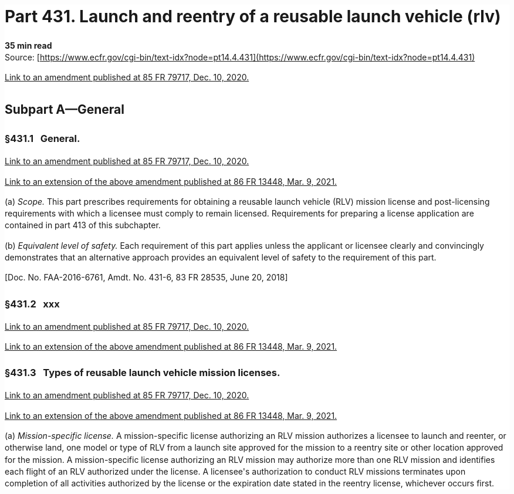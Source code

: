 # Part 431. Launch and reentry of a reusable launch vehicle (rlv)
**35 min read**  
Source: [https://www.ecfr.gov/cgi-bin/text-idx?node=pt14.4.431](https://www.ecfr.gov/cgi-bin/text-idx?node=pt14.4.431)

<div>

[Link to an amendment published at 85 FR 79717, Dec. 10, 2020.](https://www.ecfr.gov/cgi-bin/text-idx?SID=7827560f84d360d2f8e37816db14acb1&mc=true&node=20201210y1.59)

## Subpart A—General

### §431.1   General.

[Link to an amendment published at 85 FR 79717, Dec. 10, 2020.](https://www.ecfr.gov/cgi-bin/text-idx?SID=7827560f84d360d2f8e37816db14acb1&mc=true&node=20201210y1.60)

[Link to an extension of the above amendment published at 86 FR 13448, Mar. 9, 2021.](https://www.ecfr.gov/cgi-bin/text-idx?SID=7827560f84d360d2f8e37816db14acb1&mc=true&node=20210309y1.1)

\(a\) *Scope.* This part prescribes requirements for obtaining a reusable launch vehicle (RLV) mission license and post-licensing requirements with which a licensee must comply to remain licensed. Requirements for preparing a license application are contained in part 413 of this subchapter.

\(b\) *Equivalent level of safety.* Each requirement of this part applies unless the applicant or licensee clearly and convincingly demonstrates that an alternative approach provides an equivalent level of safety to the requirement of this part.

\[Doc. No. FAA-2016-6761, Amdt. No. 431-6, 83 FR 28535, June 20, 2018\]

### §431.2   xxx

[Link to an amendment published at 85 FR 79717, Dec. 10, 2020.](https://www.ecfr.gov/cgi-bin/text-idx?SID=7827560f84d360d2f8e37816db14acb1&mc=true&node=20201210y1.61)

[Link to an extension of the above amendment published at 86 FR 13448, Mar. 9, 2021.](https://www.ecfr.gov/cgi-bin/text-idx?SID=7827560f84d360d2f8e37816db14acb1&mc=true&node=20210309y1.1)

### §431.3   Types of reusable launch vehicle mission licenses.

[Link to an amendment published at 85 FR 79717, Dec. 10, 2020.](https://www.ecfr.gov/cgi-bin/text-idx?SID=7827560f84d360d2f8e37816db14acb1&mc=true&node=20201210y1.62)

[Link to an extension of the above amendment published at 86 FR 13448, Mar. 9, 2021.](https://www.ecfr.gov/cgi-bin/text-idx?SID=7827560f84d360d2f8e37816db14acb1&mc=true&node=20210309y1.1)

\(a\) *Mission-specific license.* A mission-specific license authorizing an RLV mission authorizes a licensee to launch and reenter, or otherwise land, one model or type of RLV from a launch site approved for the mission to a reentry site or other location approved for the mission. A mission-specific license authorizing an RLV mission may authorize more than one RLV mission and identifies each flight of an RLV authorized under the license. A licensee's authorization to conduct RLV missions terminates upon completion of all activities authorized by the license or the expiration date stated in the reentry license, whichever occurs first.
